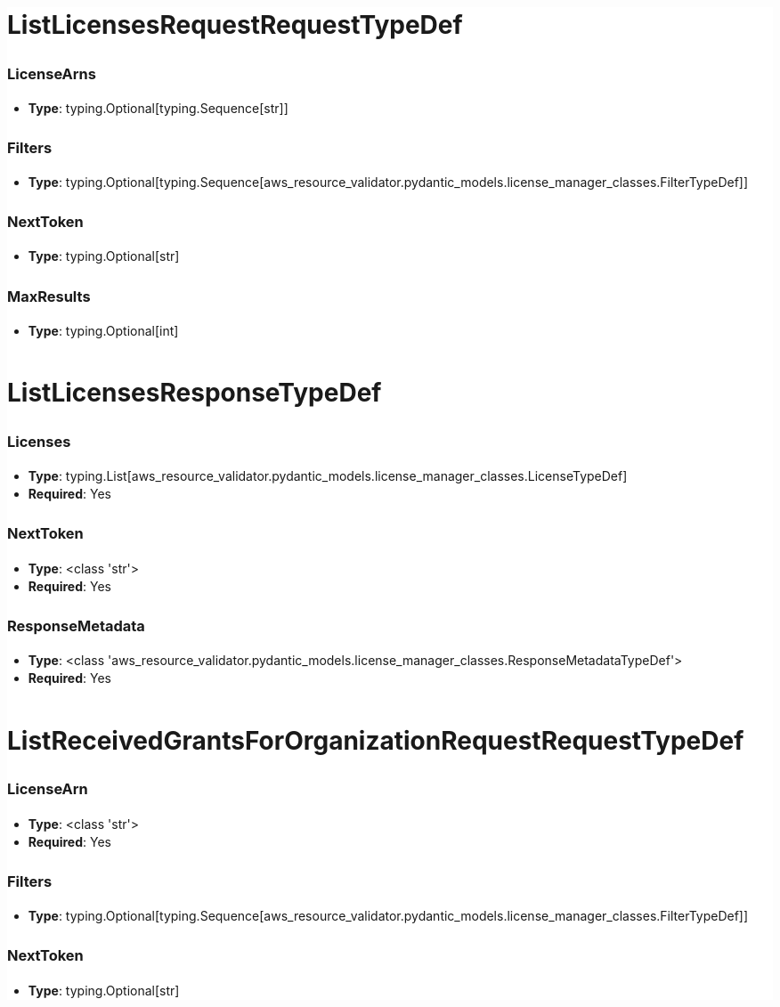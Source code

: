 
# ListLicensesRequestRequestTypeDef

### LicenseArns
- **Type**: typing.Optional[typing.Sequence[str]]

### Filters
- **Type**: typing.Optional[typing.Sequence[aws_resource_validator.pydantic_models.license_manager_classes.FilterTypeDef]]

### NextToken
- **Type**: typing.Optional[str]

### MaxResults
- **Type**: typing.Optional[int]


# ListLicensesResponseTypeDef

### Licenses
- **Type**: typing.List[aws_resource_validator.pydantic_models.license_manager_classes.LicenseTypeDef]
- **Required**: Yes

### NextToken
- **Type**: <class 'str'>
- **Required**: Yes

### ResponseMetadata
- **Type**: <class 'aws_resource_validator.pydantic_models.license_manager_classes.ResponseMetadataTypeDef'>
- **Required**: Yes


# ListReceivedGrantsForOrganizationRequestRequestTypeDef

### LicenseArn
- **Type**: <class 'str'>
- **Required**: Yes

### Filters
- **Type**: typing.Optional[typing.Sequence[aws_resource_validator.pydantic_models.license_manager_classes.FilterTypeDef]]

### NextToken
- **Type**: typing.Optional[str]
